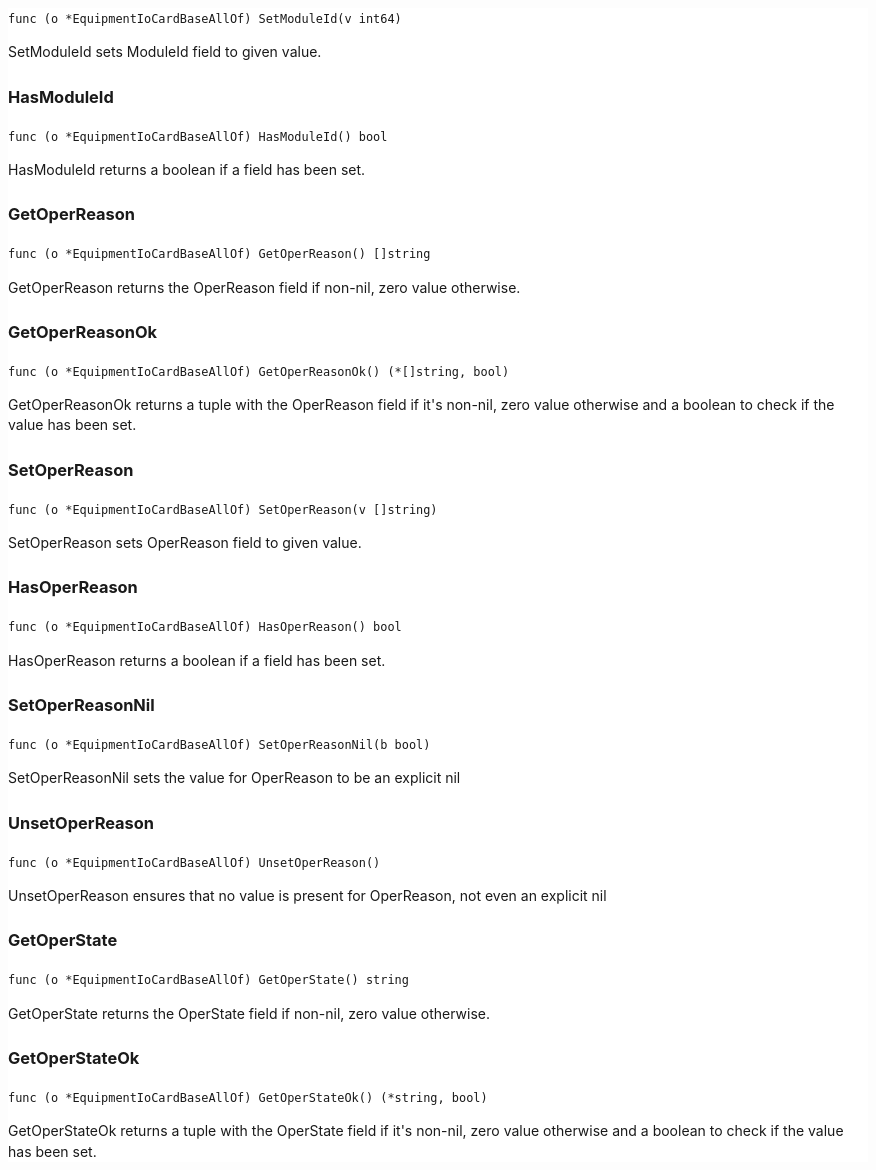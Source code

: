 `func (o *EquipmentIoCardBaseAllOf) SetModuleId(v int64)`

SetModuleId sets ModuleId field to given value.

### HasModuleId

`func (o *EquipmentIoCardBaseAllOf) HasModuleId() bool`

HasModuleId returns a boolean if a field has been set.

### GetOperReason

`func (o *EquipmentIoCardBaseAllOf) GetOperReason() []string`

GetOperReason returns the OperReason field if non-nil, zero value otherwise.

### GetOperReasonOk

`func (o *EquipmentIoCardBaseAllOf) GetOperReasonOk() (*[]string, bool)`

GetOperReasonOk returns a tuple with the OperReason field if it's non-nil, zero value otherwise
and a boolean to check if the value has been set.

### SetOperReason

`func (o *EquipmentIoCardBaseAllOf) SetOperReason(v []string)`

SetOperReason sets OperReason field to given value.

### HasOperReason

`func (o *EquipmentIoCardBaseAllOf) HasOperReason() bool`

HasOperReason returns a boolean if a field has been set.

### SetOperReasonNil

`func (o *EquipmentIoCardBaseAllOf) SetOperReasonNil(b bool)`

 SetOperReasonNil sets the value for OperReason to be an explicit nil

### UnsetOperReason
`func (o *EquipmentIoCardBaseAllOf) UnsetOperReason()`

UnsetOperReason ensures that no value is present for OperReason, not even an explicit nil
### GetOperState

`func (o *EquipmentIoCardBaseAllOf) GetOperState() string`

GetOperState returns the OperState field if non-nil, zero value otherwise.

### GetOperStateOk

`func (o *EquipmentIoCardBaseAllOf) GetOperStateOk() (*string, bool)`

GetOperStateOk returns a tuple with the OperState field if it's non-nil, zero value otherwise
and a boolean to check if the value has been set.
